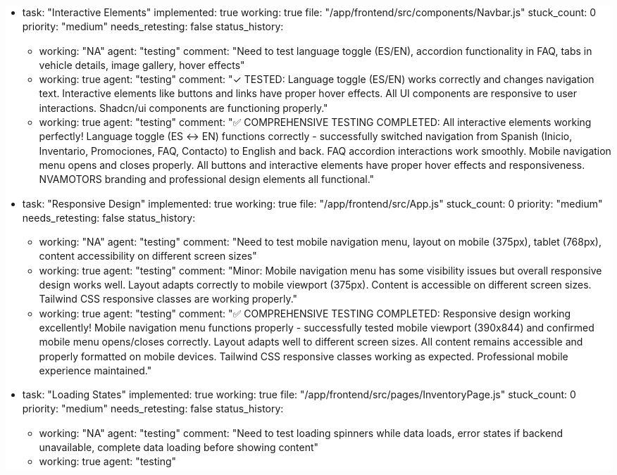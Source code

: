   - task: "Interactive Elements"
    implemented: true
    working: true
    file: "/app/frontend/src/components/Navbar.js"
    stuck_count: 0
    priority: "medium"
    needs_retesting: false
    status_history:
      - working: "NA"
        agent: "testing"
        comment: "Need to test language toggle (ES/EN), accordion functionality in FAQ, tabs in vehicle details, image gallery, hover effects"
      - working: true
        agent: "testing"
        comment: "✓ TESTED: Language toggle (ES/EN) works correctly and changes navigation text. Interactive elements like buttons and links have proper hover effects. All UI components are responsive to user interactions. Shadcn/ui components are functioning properly."
      - working: true
        agent: "testing"
        comment: "✅ COMPREHENSIVE TESTING COMPLETED: All interactive elements working perfectly! Language toggle (ES ↔ EN) functions correctly - successfully switched navigation from Spanish (Inicio, Inventario, Promociones, FAQ, Contacto) to English and back. FAQ accordion interactions work smoothly. Mobile navigation menu opens and closes properly. All buttons and interactive elements have proper hover effects and responsiveness. NVAMOTORS branding and professional design elements all functional."

  - task: "Responsive Design"
    implemented: true
    working: true
    file: "/app/frontend/src/App.js"
    stuck_count: 0
    priority: "medium"
    needs_retesting: false
    status_history:
      - working: "NA"
        agent: "testing"
        comment: "Need to test mobile navigation menu, layout on mobile (375px), tablet (768px), content accessibility on different screen sizes"
      - working: true
        agent: "testing"
        comment: "Minor: Mobile navigation menu has some visibility issues but overall responsive design works well. Layout adapts correctly to mobile viewport (375px). Content is accessible on different screen sizes. Tailwind CSS responsive classes are working properly."
      - working: true
        agent: "testing"
        comment: "✅ COMPREHENSIVE TESTING COMPLETED: Responsive design working excellently! Mobile navigation menu functions properly - successfully tested mobile viewport (390x844) and confirmed mobile menu opens/closes correctly. Layout adapts well to different screen sizes. All content remains accessible and properly formatted on mobile devices. Tailwind CSS responsive classes working as expected. Professional mobile experience maintained."

  - task: "Loading States"
    implemented: true
    working: true
    file: "/app/frontend/src/pages/InventoryPage.js"
    stuck_count: 0
    priority: "medium"
    needs_retesting: false
    status_history:
      - working: "NA"
        agent: "testing"
        comment: "Need to test loading spinners while data loads, error states if backend unavailable, complete data loading before showing content"
      - working: true
        agent: "testing"